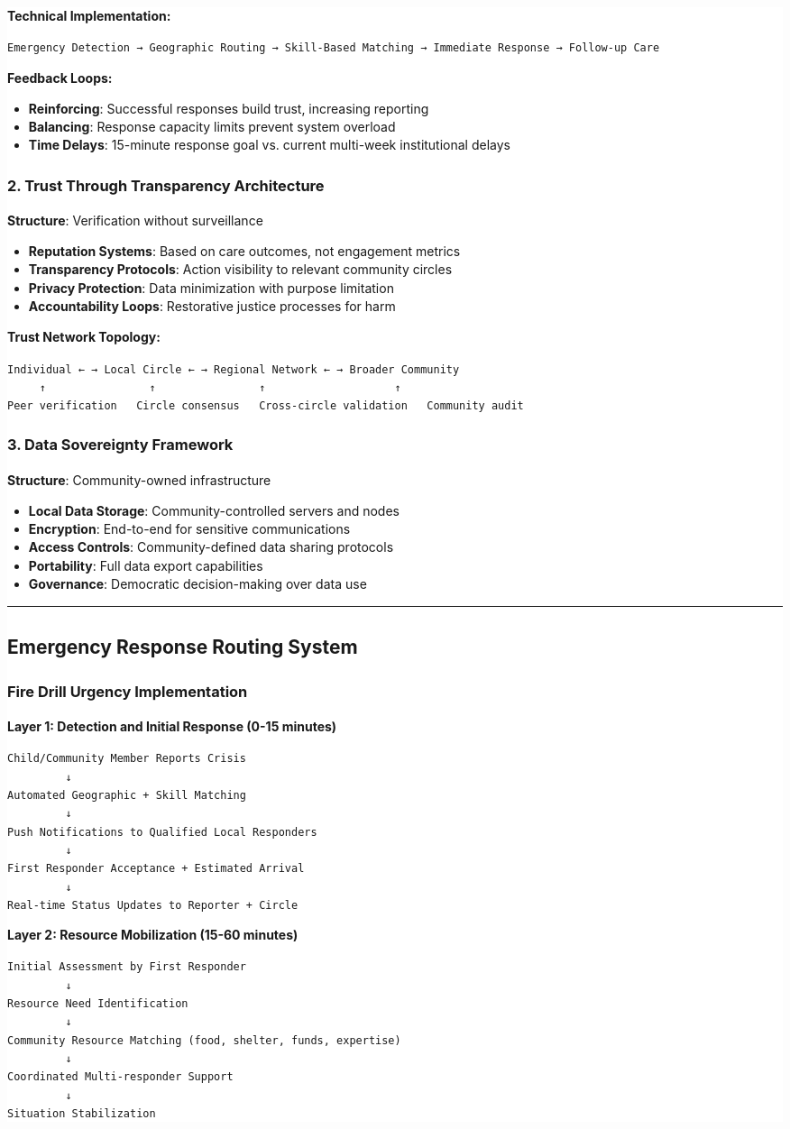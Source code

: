 **Technical Implementation:**
```
Emergency Detection → Geographic Routing → Skill-Based Matching → Immediate Response → Follow-up Care
```

**Feedback Loops:**
- **Reinforcing**: Successful responses build trust, increasing reporting
- **Balancing**: Response capacity limits prevent system overload
- **Time Delays**: 15-minute response goal vs. current multi-week institutional delays

### **2. Trust Through Transparency Architecture**
**Structure**: Verification without surveillance
- **Reputation Systems**: Based on care outcomes, not engagement metrics  
- **Transparency Protocols**: Action visibility to relevant community circles
- **Privacy Protection**: Data minimization with purpose limitation
- **Accountability Loops**: Restorative justice processes for harm

**Trust Network Topology:**
```
Individual ← → Local Circle ← → Regional Network ← → Broader Community
     ↑                ↑                ↑                    ↑
Peer verification   Circle consensus   Cross-circle validation   Community audit
```

### **3. Data Sovereignty Framework**
**Structure**: Community-owned infrastructure
- **Local Data Storage**: Community-controlled servers and nodes
- **Encryption**: End-to-end for sensitive communications
- **Access Controls**: Community-defined data sharing protocols
- **Portability**: Full data export capabilities
- **Governance**: Democratic decision-making over data use

---

## Emergency Response Routing System

### **Fire Drill Urgency Implementation**

**Layer 1: Detection and Initial Response (0-15 minutes)**
```
Child/Community Member Reports Crisis
         ↓
Automated Geographic + Skill Matching
         ↓
Push Notifications to Qualified Local Responders
         ↓
First Responder Acceptance + Estimated Arrival
         ↓
Real-time Status Updates to Reporter + Circle
```

**Layer 2: Resource Mobilization (15-60 minutes)**
```
Initial Assessment by First Responder
         ↓
Resource Need Identification
         ↓
Community Resource Matching (food, shelter, funds, expertise)
         ↓
Coordinated Multi-responder Support
         ↓
Situation Stabilization
```
